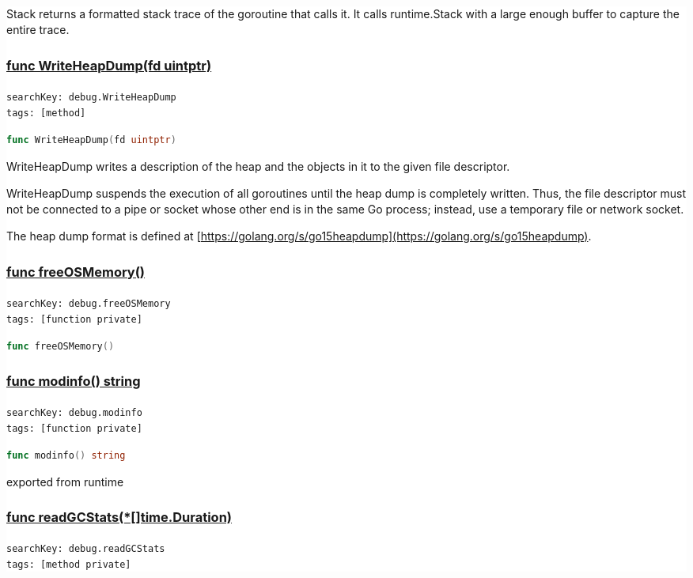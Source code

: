Stack returns a formatted stack trace of the goroutine that calls it. It calls runtime.Stack with a large enough buffer to capture the entire trace. 

### <a id="WriteHeapDump" href="#WriteHeapDump">func WriteHeapDump(fd uintptr)</a>

```
searchKey: debug.WriteHeapDump
tags: [method]
```

```Go
func WriteHeapDump(fd uintptr)
```

WriteHeapDump writes a description of the heap and the objects in it to the given file descriptor. 

WriteHeapDump suspends the execution of all goroutines until the heap dump is completely written.  Thus, the file descriptor must not be connected to a pipe or socket whose other end is in the same Go process; instead, use a temporary file or network socket. 

The heap dump format is defined at [https://golang.org/s/go15heapdump](https://golang.org/s/go15heapdump). 

### <a id="freeOSMemory" href="#freeOSMemory">func freeOSMemory()</a>

```
searchKey: debug.freeOSMemory
tags: [function private]
```

```Go
func freeOSMemory()
```

### <a id="modinfo" href="#modinfo">func modinfo() string</a>

```
searchKey: debug.modinfo
tags: [function private]
```

```Go
func modinfo() string
```

exported from runtime 

### <a id="readGCStats" href="#readGCStats">func readGCStats(*[]time.Duration)</a>

```
searchKey: debug.readGCStats
tags: [method private]
```
